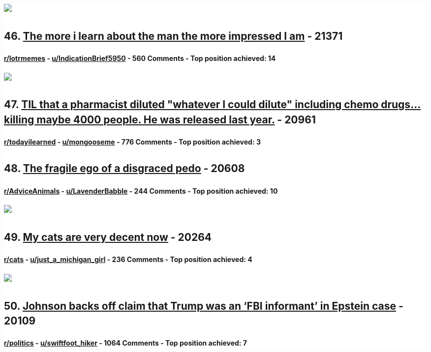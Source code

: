 <a href="https://v.redd.it/mxwswxngcpnf1"><img src="https://external-preview.redd.it/dnp1NTl3bmdjcG5mMTJIErDPxf4YHm53-mt-sS5aX_vR8AEKAiiAPDRTEHE1.png?width=140&amp;height=140&amp;crop=140:140,smart&amp;format=jpg&amp;v=enabled&amp;lthumb=true&amp;s=eb7fdf903a466049ef67d50f4a88eeb6afcc9d46"></img></a>

## 46. [The more i learn about the man the more impressed I am](http://reddit.com/r/lotrmemes/comments/1nas4hh/the_more_i_learn_about_the_man_the_more_impressed/) - 21371
#### [r/lotrmemes](http://reddit.com/r/lotrmemes) - [u/IndicationBrief5950](http://reddit.com/u/IndicationBrief5950) - 560 Comments - Top position achieved: 14

<a href="https://i.redd.it/j0m84rhqmqnf1.png"><img src="https://b.thumbs.redditmedia.com/-52X3kLEglEvH5j2TmBKFx5IuqPWH6UuoDzjGB72T2Q.jpg"></img></a>

## 47. [TIL that a pharmacist diluted "whatever I could dilute" including chemo drugs... killing maybe 4000 people. He was released last year.](http://reddit.com/r/todayilearned/comments/1nb7awc/til_that_a_pharmacist_diluted_whatever_i_could/) - 20961
#### [r/todayilearned](http://reddit.com/r/todayilearned) - [u/mongooseme](http://reddit.com/u/mongooseme) - 776 Comments - Top position achieved: 3

## 48. [The fragile ego of a disgraced pedo](http://reddit.com/r/AdviceAnimals/comments/1nasyr0/the_fragile_ego_of_a_disgraced_pedo/) - 20608
#### [r/AdviceAnimals](http://reddit.com/r/AdviceAnimals) - [u/LavenderBabble](http://reddit.com/u/LavenderBabble) - 244 Comments - Top position achieved: 10

<a href="https://i.redd.it/mprs1l8ptqnf1.jpeg"><img src="https://b.thumbs.redditmedia.com/TcvTJGLo-oqna3eTyjLiI4pyIOAthSqnwsrsVw4C_es.jpg"></img></a>

## 49. [My cats are very decent now](http://reddit.com/r/cats/comments/1naj3b2/my_cats_are_very_decent_now/) - 20264
#### [r/cats](http://reddit.com/r/cats) - [u/just_a_michigan_girl](http://reddit.com/u/just_a_michigan_girl) - 236 Comments - Top position achieved: 4

<a href="https://www.reddit.com/gallery/1naj3b2"><img src="https://b.thumbs.redditmedia.com/J9LEX_B1xd-dNsPrsed22z2fUt_06c1XJLyae4MD6Nc.jpg"></img></a>

## 50. [Johnson backs off claim that Trump was an ‘FBI informant’ in Epstein case](http://reddit.com/r/politics/comments/1nb62ij/johnson_backs_off_claim_that_trump_was_an_fbi/) - 20109
#### [r/politics](http://reddit.com/r/politics) - [u/swiftfoot_hiker](http://reddit.com/u/swiftfoot_hiker) - 1064 Comments - Top position achieved: 7
